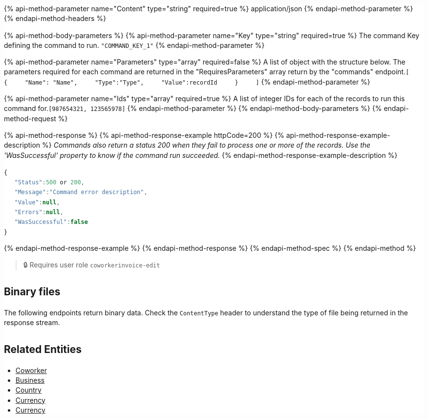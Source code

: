 {% api-method-parameter name="Content" type="string" required=true %}
application/json
{% endapi-method-parameter %}
{% endapi-method-headers %}

{% api-method-body-parameters %}
{% api-method-parameter name="Key" type="string" required=true %}
The command Key defining the command to run. `"COMMAND_KEY_1"`
{% endapi-method-parameter %}

{% api-method-parameter name="Parameters" type="array" required=false %}
A list of object with the structure below. The parameters required for each command are returned in the "RequiresParameters" array return by the "commands" endpoint.`[    
{    
"Name": "Name",    
"Type":"Type",    
"Value":recordId    
}    
]`
{% endapi-method-parameter %}

{% api-method-parameter name="Ids" type="array" required=true %}
A list of integer IDs for each of the records to run this command for.`[987654321, 123565978]`
{% endapi-method-parameter %}
{% endapi-method-body-parameters %}
{% endapi-method-request %}

{% api-method-response %}
{% api-method-response-example httpCode=200 %}
{% api-method-response-example-description %}
_Commands also return a status 200 when they fail to process one or more of the records. Use the 'WasSuccessful' property to know if the command run succeeded._
{% endapi-method-response-example-description %}

```javascript
{  
   "Status":500 or 200,
   "Message":"Command error description",
   "Value":null,
   "Errors":null,
   "WasSuccessful":false
}
```
{% endapi-method-response-example %}
{% endapi-method-response %}
{% endapi-method-spec %}
{% endapi-method %}

> 🔒 Requires user role `coworkerinvoice-edit`

## Binary files

The following endpoints return binary data. Check the `ContentType` header to understand the type of file being returned in the response stream.

## Related Entities

* [Coworker](../spaces/coworker.md)
* [Business](../sys/business.md)
* [Country](https://github.com/Nexudus/api-docs/tree/d6b554df63c4506ef1a345944405de4bfdf43e52/rest-api/sys/country.md)
* [Currency](../sys/currency.md)
* [Currency](../sys/currency.md)

